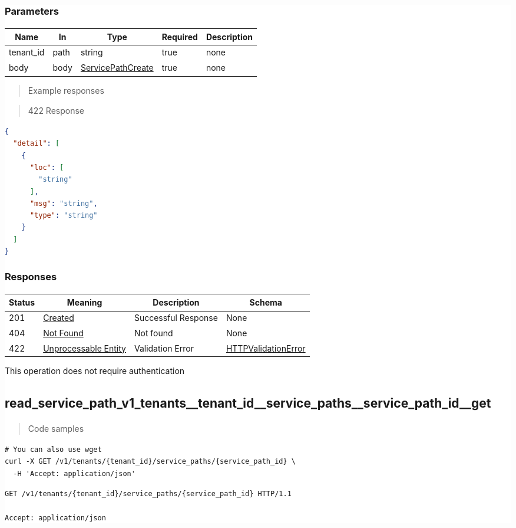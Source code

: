 <h3 id="create_service_path_v1_tenants__tenant_id__service_paths_post-parameters">Parameters</h3>

|Name|In|Type|Required|Description|
|---|---|---|---|---|
|tenant_id|path|string|true|none|
|body|body|[ServicePathCreate](#schemaservicepathcreate)|true|none|

> Example responses

> 422 Response

```json
{
  "detail": [
    {
      "loc": [
        "string"
      ],
      "msg": "string",
      "type": "string"
    }
  ]
}
```

<h3 id="create_service_path_v1_tenants__tenant_id__service_paths_post-responses">Responses</h3>

|Status|Meaning|Description|Schema|
|---|---|---|---|
|201|[Created](https://tools.ietf.org/html/rfc7231#section-6.3.2)|Successful Response|None|
|404|[Not Found](https://tools.ietf.org/html/rfc7231#section-6.5.4)|Not found|None|
|422|[Unprocessable Entity](https://tools.ietf.org/html/rfc2518#section-10.3)|Validation Error|[HTTPValidationError](#schemahttpvalidationerror)|

<aside class="success">
This operation does not require authentication
</aside>

## read_service_path_v1_tenants__tenant_id__service_paths__service_path_id__get

<a id="opIdread_service_path_v1_tenants__tenant_id__service_paths__service_path_id__get"></a>

> Code samples

```shell
# You can also use wget
curl -X GET /v1/tenants/{tenant_id}/service_paths/{service_path_id} \
  -H 'Accept: application/json'

```

```http
GET /v1/tenants/{tenant_id}/service_paths/{service_path_id} HTTP/1.1

Accept: application/json

```
